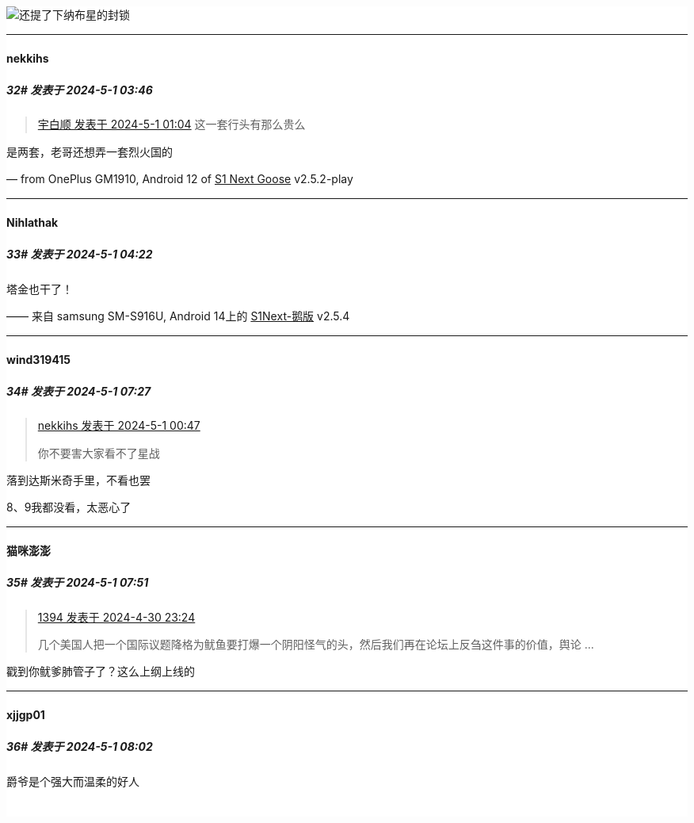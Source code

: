 <img src="https://static.saraba1st.com/image/smiley/face2017/067.png" referrerpolicy="no-referrer">还提了下纳布星的封锁

*****

####  nekkihs  
##### 32#       发表于 2024-5-1 03:46

<blockquote><a href="httphttps://bbs.saraba1st.com/2b/forum.php?mod=redirect&amp;goto=findpost&amp;pid=64778033&amp;ptid=2182085" target="_blank">宇白顺 发表于 2024-5-1 01:04</a>
这一套行头有那么贵么</blockquote>
是两套，老哥还想弄一套烈火国的

— from OnePlus GM1910, Android 12 of [S1 Next Goose](https://pan.baidu.com/s/1mi43uRm) v2.5.2-play

*****

####  Nihlathak  
##### 33#       发表于 2024-5-1 04:22

塔金也干了！

—— 来自 samsung SM-S916U, Android 14上的 [S1Next-鹅版](https://github.com/ykrank/S1-Next/releases) v2.5.4

*****

####  wind319415  
##### 34#       发表于 2024-5-1 07:27

<blockquote><a href="httphttps://bbs.saraba1st.com/2b/forum.php?mod=redirect&amp;goto=findpost&amp;pid=64777946&amp;ptid=2182085" target="_blank">nekkihs 发表于 2024-5-1 00:47</a>

你不要害大家看不了星战</blockquote>
落到达斯米奇手里，不看也罢

8、9我都没看，太恶心了

*****

####  猫咪澎澎  
##### 35#       发表于 2024-5-1 07:51

<blockquote><a href="httphttps://bbs.saraba1st.com/2b/forum.php?mod=redirect&amp;goto=findpost&amp;pid=64777339&amp;ptid=2182085" target="_blank">1394 发表于 2024-4-30 23:24</a>

几个美国人把一个国际议题降格为鱿鱼要打爆一个阴阳怪气的头，然后我们再在论坛上反刍这件事的价值，舆论 ...</blockquote>
戳到你鱿爹肺管子了？这么上纲上线的

*****

####  xjjgp01  
##### 36#       发表于 2024-5-1 08:02

爵爷是个强大而温柔的好人

<img alt="" border="0" class="vm" src="https://static.saraba1st.com/image/filetype/unknown.gif" referrerpolicy="no-referrer">
